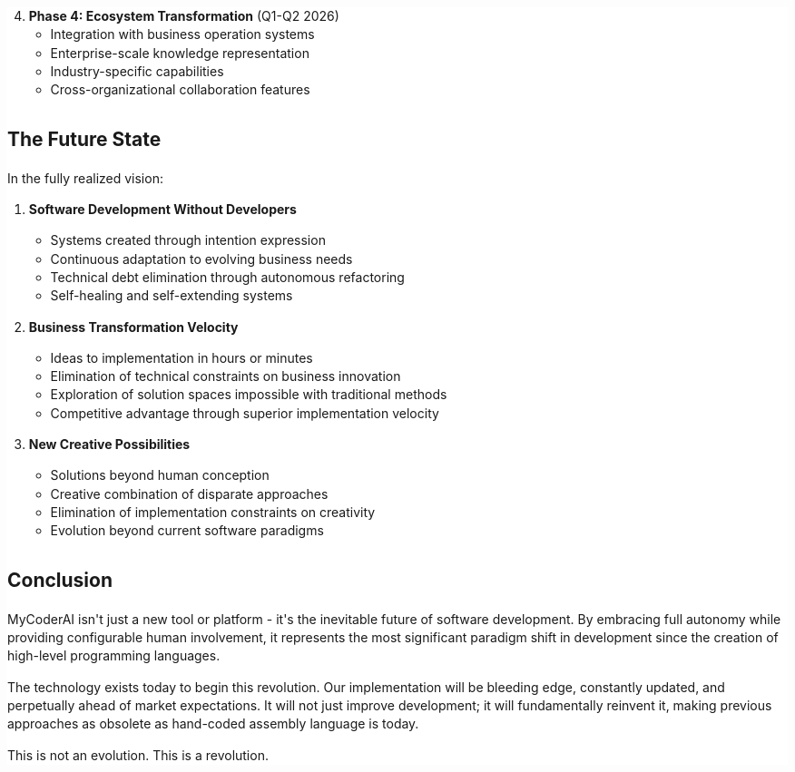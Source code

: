 4. **Phase 4: Ecosystem Transformation** (Q1-Q2 2026)
   - Integration with business operation systems
   - Enterprise-scale knowledge representation
   - Industry-specific capabilities
   - Cross-organizational collaboration features

## The Future State

In the fully realized vision:

1. **Software Development Without Developers**
   - Systems created through intention expression
   - Continuous adaptation to evolving business needs
   - Technical debt elimination through autonomous refactoring
   - Self-healing and self-extending systems

2. **Business Transformation Velocity**
   - Ideas to implementation in hours or minutes
   - Elimination of technical constraints on business innovation
   - Exploration of solution spaces impossible with traditional methods
   - Competitive advantage through superior implementation velocity

3. **New Creative Possibilities**
   - Solutions beyond human conception
   - Creative combination of disparate approaches
   - Elimination of implementation constraints on creativity
   - Evolution beyond current software paradigms

## Conclusion

MyCoderAI isn't just a new tool or platform - it's the inevitable future of software development. By embracing full autonomy while providing configurable human involvement, it represents the most significant paradigm shift in development since the creation of high-level programming languages.

The technology exists today to begin this revolution. Our implementation will be bleeding edge, constantly updated, and perpetually ahead of market expectations. It will not just improve development; it will fundamentally reinvent it, making previous approaches as obsolete as hand-coded assembly language is today.

This is not an evolution. This is a revolution.
